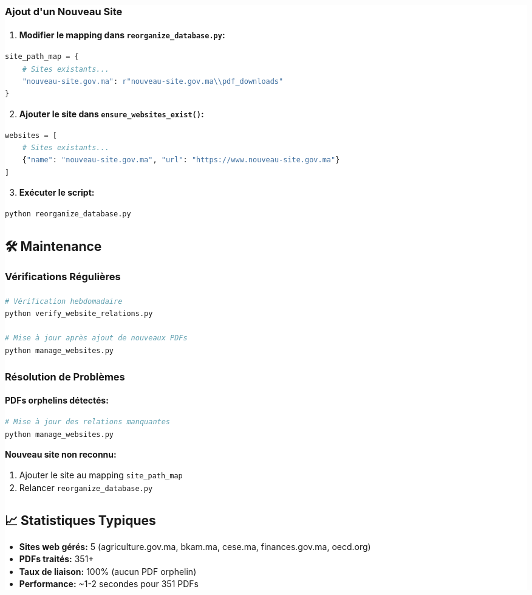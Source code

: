 ### Ajout d'un Nouveau Site

1. **Modifier le mapping dans `reorganize_database.py`:**
```python
site_path_map = {
    # Sites existants...
    "nouveau-site.gov.ma": r"nouveau-site.gov.ma\\pdf_downloads"
}
```

2. **Ajouter le site dans `ensure_websites_exist()`:**
```python
websites = [
    # Sites existants...
    {"name": "nouveau-site.gov.ma", "url": "https://www.nouveau-site.gov.ma"}
]
```

3. **Exécuter le script:**
```bash
python reorganize_database.py
```

## 🛠️ Maintenance

### Vérifications Régulières

```bash
# Vérification hebdomadaire
python verify_website_relations.py

# Mise à jour après ajout de nouveaux PDFs
python manage_websites.py
```

### Résolution de Problèmes

**PDFs orphelins détectés:**
```bash
# Mise à jour des relations manquantes
python manage_websites.py
```

**Nouveau site non reconnu:**
1. Ajouter le site au mapping `site_path_map`
2. Relancer `reorganize_database.py`

## 📈 Statistiques Typiques

- **Sites web gérés:** 5 (agriculture.gov.ma, bkam.ma, cese.ma, finances.gov.ma, oecd.org)
- **PDFs traités:** 351+
- **Taux de liaison:** 100% (aucun PDF orphelin)
- **Performance:** ~1-2 secondes pour 351 PDFs
